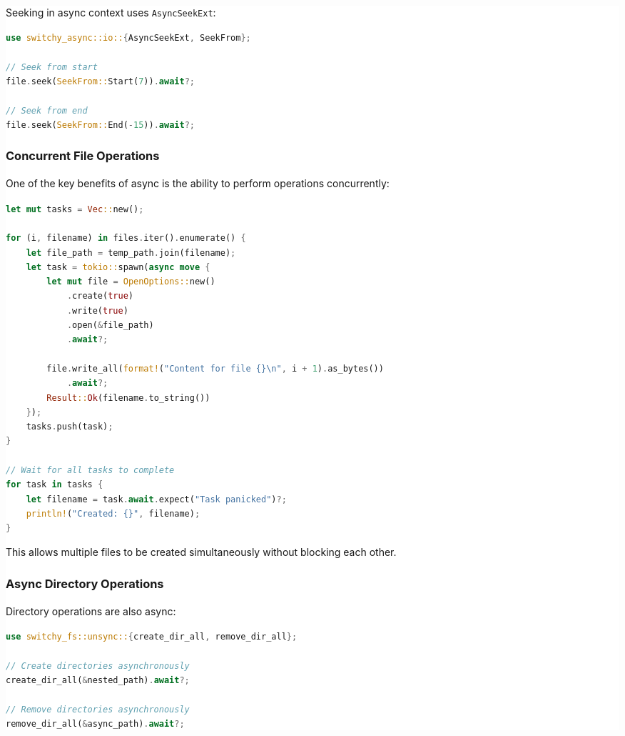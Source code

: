 Seeking in async context uses `AsyncSeekExt`:

```rust
use switchy_async::io::{AsyncSeekExt, SeekFrom};

// Seek from start
file.seek(SeekFrom::Start(7)).await?;

// Seek from end
file.seek(SeekFrom::End(-15)).await?;
```

### Concurrent File Operations

One of the key benefits of async is the ability to perform operations concurrently:

```rust
let mut tasks = Vec::new();

for (i, filename) in files.iter().enumerate() {
    let file_path = temp_path.join(filename);
    let task = tokio::spawn(async move {
        let mut file = OpenOptions::new()
            .create(true)
            .write(true)
            .open(&file_path)
            .await?;

        file.write_all(format!("Content for file {}\n", i + 1).as_bytes())
            .await?;
        Result::Ok(filename.to_string())
    });
    tasks.push(task);
}

// Wait for all tasks to complete
for task in tasks {
    let filename = task.await.expect("Task panicked")?;
    println!("Created: {}", filename);
}
```

This allows multiple files to be created simultaneously without blocking each other.

### Async Directory Operations

Directory operations are also async:

```rust
use switchy_fs::unsync::{create_dir_all, remove_dir_all};

// Create directories asynchronously
create_dir_all(&nested_path).await?;

// Remove directories asynchronously
remove_dir_all(&async_path).await?;
```
